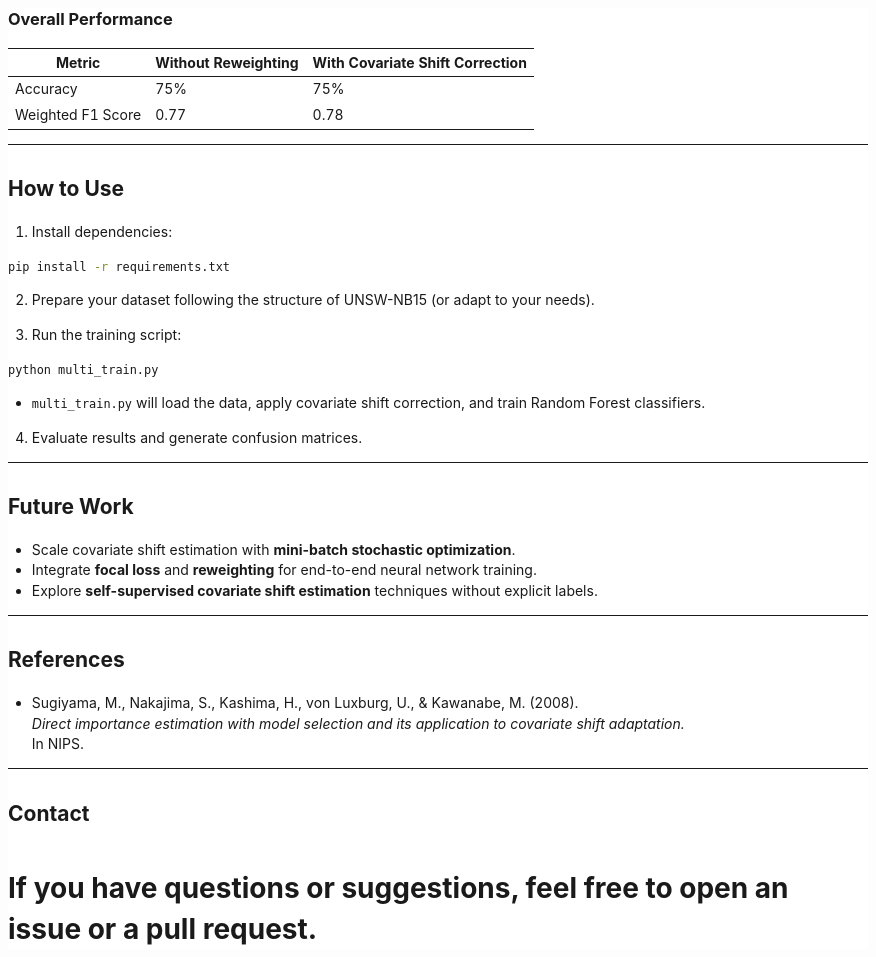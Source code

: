 
### Overall Performance

| Metric            | Without Reweighting | With Covariate Shift Correction |
|-------------------|---------------------|---------------------------------|
| Accuracy          | 75%                 | 75%                             |
| Weighted F1 Score | 0.77                | 0.78                            |


---

## How to Use

1. Install dependencies:

```bash
pip install -r requirements.txt
```

2. Prepare your dataset following the structure of UNSW-NB15 (or adapt to your needs).

3. Run the training script:

```bash
python multi_train.py
```

- `multi_train.py` will load the data, apply covariate shift correction, and train Random Forest classifiers.

4. Evaluate results and generate confusion matrices.

---

## Future Work

- Scale covariate shift estimation with **mini-batch stochastic optimization**.
- Integrate **focal loss** and **reweighting** for end-to-end neural network training.
- Explore **self-supervised covariate shift estimation** techniques without explicit labels.

---

## References

- Sugiyama, M., Nakajima, S., Kashima, H., von Luxburg, U., & Kawanabe, M. (2008).  
  *Direct importance estimation with model selection and its application to covariate shift adaptation.*  
  In NIPS.


---

## Contact

If you have questions or suggestions, feel free to open an issue or a pull request.
=======
